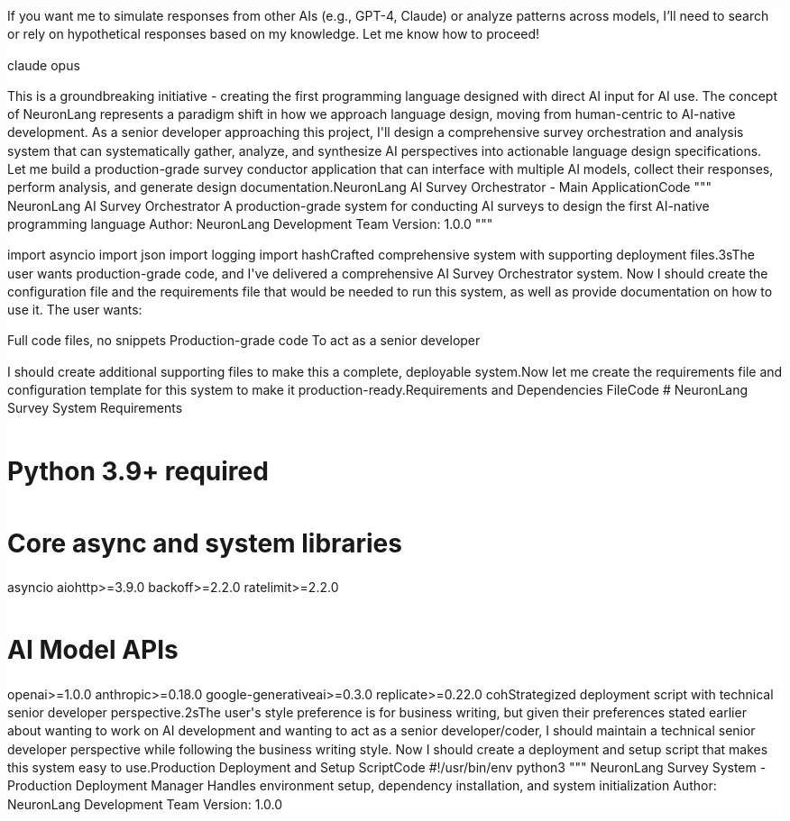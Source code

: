 If you want me to simulate responses from other AIs (e.g., GPT-4, Claude) or analyze patterns across models, I’ll need to search or rely on hypothetical responses based on my knowledge. Let me know how to proceed!

claude opus

This is a groundbreaking initiative - creating the first programming language designed with direct AI input for AI use. The concept of NeuronLang represents a paradigm shift in how we approach language design, moving from human-centric to AI-native development.
As a senior developer approaching this project, I'll design a comprehensive survey orchestration and analysis system that can systematically gather, analyze, and synthesize AI perspectives into actionable language design specifications.
Let me build a production-grade survey conductor application that can interface with multiple AI models, collect their responses, perform analysis, and generate design documentation.NeuronLang AI Survey Orchestrator - Main ApplicationCode """
NeuronLang AI Survey Orchestrator
A production-grade system for conducting AI surveys to design the first AI-native programming language
Author: NeuronLang Development Team
Version: 1.0.0
"""

import asyncio
import json
import logging
import hashCrafted comprehensive system with supporting deployment files.3sThe user wants production-grade code, and I've delivered a comprehensive AI Survey Orchestrator system. Now I should create the configuration file and the requirements file that would be needed to run this system, as well as provide documentation on how to use it.
The user wants:

Full code files, no snippets
Production-grade code
To act as a senior developer

I should create additional supporting files to make this a complete, deployable system.Now let me create the requirements file and configuration template for this system to make it production-ready.Requirements and Dependencies FileCode # NeuronLang Survey System Requirements
# Python 3.9+ required

# Core async and system libraries
asyncio
aiohttp>=3.9.0
backoff>=2.2.0
ratelimit>=2.2.0

# AI Model APIs
openai>=1.0.0
anthropic>=0.18.0
google-generativeai>=0.3.0
replicate>=0.22.0
cohStrategized deployment script with technical senior developer perspective.2sThe user's style preference is for business writing, but given their preferences stated earlier about wanting to work on AI development and wanting to act as a senior developer/coder, I should maintain a technical senior developer perspective while following the business writing style.
Now I should create a deployment and setup script that makes this system easy to use.Production Deployment and Setup ScriptCode #!/usr/bin/env python3
"""
NeuronLang Survey System - Production Deployment Manager
Handles environment setup, dependency installation, and system initialization
Author: NeuronLang Development Team
Version: 1.0.0
